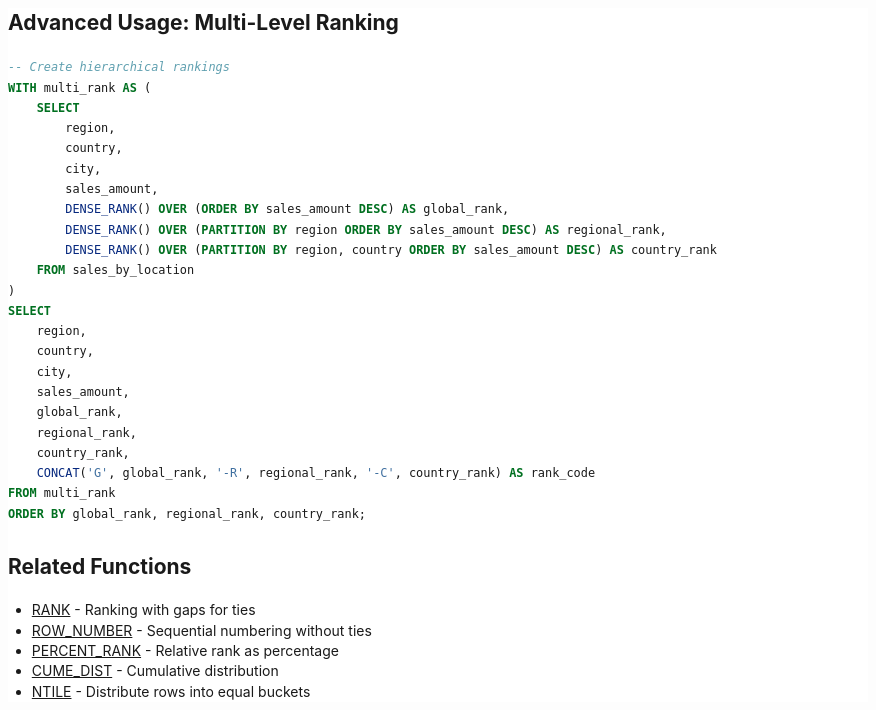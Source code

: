 ## Advanced Usage: Multi-Level Ranking

```sql
-- Create hierarchical rankings
WITH multi_rank AS (
    SELECT 
        region,
        country,
        city,
        sales_amount,
        DENSE_RANK() OVER (ORDER BY sales_amount DESC) AS global_rank,
        DENSE_RANK() OVER (PARTITION BY region ORDER BY sales_amount DESC) AS regional_rank,
        DENSE_RANK() OVER (PARTITION BY region, country ORDER BY sales_amount DESC) AS country_rank
    FROM sales_by_location
)
SELECT 
    region,
    country,
    city,
    sales_amount,
    global_rank,
    regional_rank,
    country_rank,
    CONCAT('G', global_rank, '-R', regional_rank, '-C', country_rank) AS rank_code
FROM multi_rank
ORDER BY global_rank, regional_rank, country_rank;
```

## Related Functions
- [RANK](./rank.md) - Ranking with gaps for ties
- [ROW_NUMBER](./row_number.md) - Sequential numbering without ties
- [PERCENT_RANK](./percent_rank.md) - Relative rank as percentage
- [CUME_DIST](./cume_dist.md) - Cumulative distribution
- [NTILE](./ntile.md) - Distribute rows into equal buckets